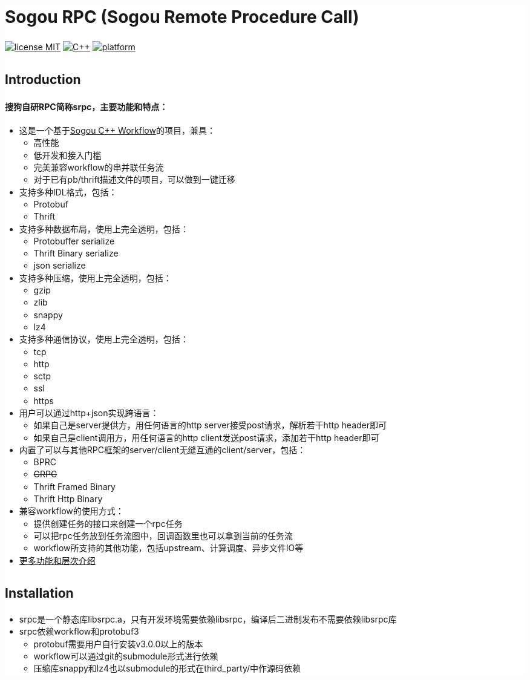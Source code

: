 # Sogou RPC (Sogou Remote Procedure Call)
[![license MIT](https://img.shields.io/badge/License-Apache-yellow.svg)](https://git.sogou-inc.com/wujiaxu/Filter/blob/master/LICENSE)
[![C++](https://img.shields.io/badge/language-c++-red.svg)](https://en.cppreference.com/)
[![platform](https://img.shields.io/badge/platform-linux%20%7C%20macos-lightgrey.svg)](#%E9%A1%B9%E7%9B%AE%E7%9A%84%E4%B8%80%E4%BA%9B%E8%AE%BE%E8%AE%A1%E7%89%B9%E7%82%B9)

## Introduction
#### 搜狗自研RPC简称srpc，主要功能和特点：
  * 这是一个基于[Sogou C++ Workflow](https://github.com/sogou/workflow)的项目，兼具：
    * 高性能
    * 低开发和接入门槛
    * 完美兼容workflow的串并联任务流
    * 对于已有pb/thrift描述文件的项目，可以做到一键迁移
  * 支持多种IDL格式，包括：
    * Protobuf
    * Thrift
  * 支持多种数据布局，使用上完全透明，包括：
    * Protobuffer serialize
    * Thrift Binary serialize
    * json serialize
  * 支持多种压缩，使用上完全透明，包括：
    * gzip
    * zlib
    * snappy
    * lz4
  * 支持多种通信协议，使用上完全透明，包括：
    * tcp
    * http
	* sctp
	* ssl
	* https
  * 用户可以通过http+json实现跨语言：
    * 如果自己是server提供方，用任何语言的http server接受post请求，解析若干http header即可
    * 如果自己是client调用方，用任何语言的http client发送post请求，添加若干http header即可
  * 内置了可以与其他RPC框架的server/client无缝互通的client/server，包括：
    * BPRC
    * ~~GRPC~~
    * Thrift Framed Binary
    * Thrift Http Binary
  * 兼容workflow的使用方式：
    * 提供创建任务的接口来创建一个rpc任务
    * 可以把rpc任务放到任务流图中，回调函数里也可以拿到当前的任务流
    * workflow所支持的其他功能，包括upstream、计算调度、异步文件IO等
  * [更多功能和层次介绍](docs/rpc.md)

## Installation
  * srpc是一个静态库libsrpc.a，只有开发环境需要依赖libsrpc，编译后二进制发布不需要依赖libsrpc库
  * srpc依赖workflow和protobuf3
  	* protobuf需要用户自行安装v3.0.0以上的版本
    * workflow可以通过git的submodule形式进行依赖
	* 压缩库snappy和lz4也以submodule的形式在third_party/中作源码依赖

